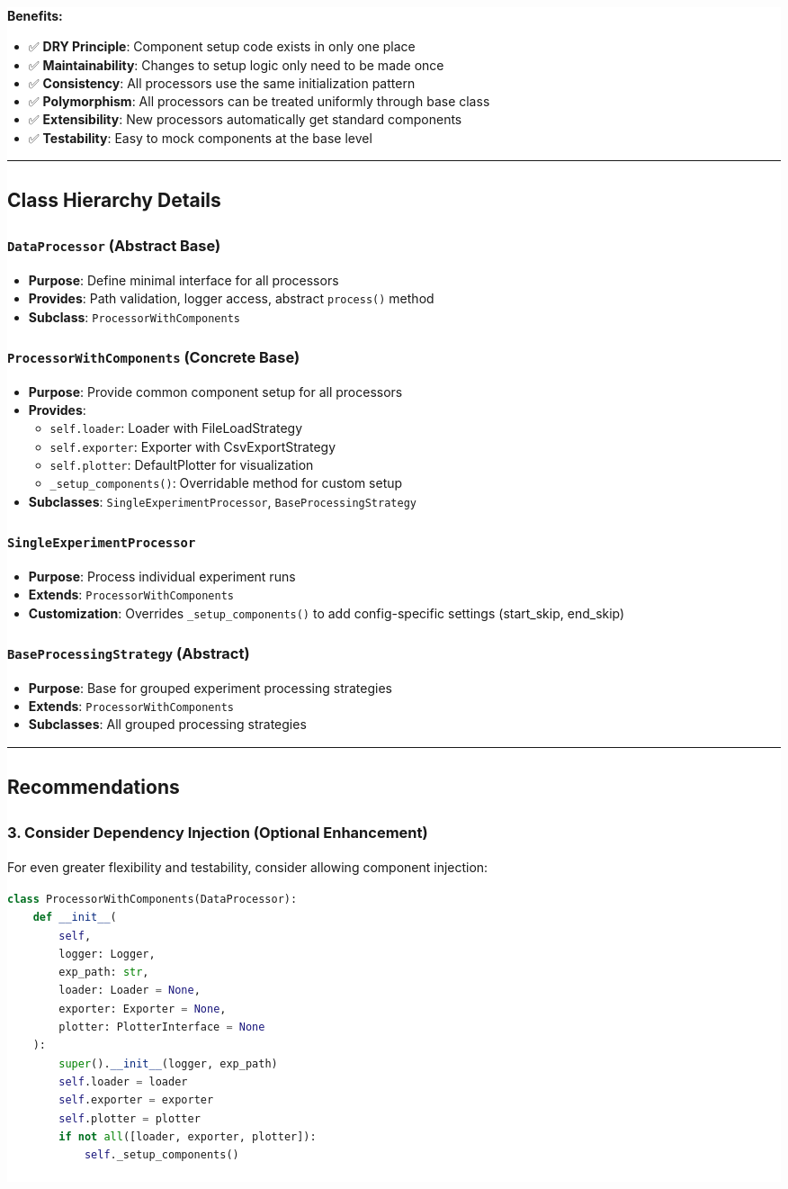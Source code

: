 **Benefits:**
- ✅ **DRY Principle**: Component setup code exists in only one place
- ✅ **Maintainability**: Changes to setup logic only need to be made once
- ✅ **Consistency**: All processors use the same initialization pattern
- ✅ **Polymorphism**: All processors can be treated uniformly through base class
- ✅ **Extensibility**: New processors automatically get standard components
- ✅ **Testability**: Easy to mock components at the base level

---

## Class Hierarchy Details

### `DataProcessor` (Abstract Base)
- **Purpose**: Define minimal interface for all processors
- **Provides**: Path validation, logger access, abstract `process()` method
- **Subclass**: `ProcessorWithComponents`

### `ProcessorWithComponents` (Concrete Base)
- **Purpose**: Provide common component setup for all processors
- **Provides**: 
  - `self.loader`: Loader with FileLoadStrategy
  - `self.exporter`: Exporter with CsvExportStrategy
  - `self.plotter`: DefaultPlotter for visualization
  - `_setup_components()`: Overridable method for custom setup
- **Subclasses**: `SingleExperimentProcessor`, `BaseProcessingStrategy`

### `SingleExperimentProcessor`
- **Purpose**: Process individual experiment runs
- **Extends**: `ProcessorWithComponents`
- **Customization**: Overrides `_setup_components()` to add config-specific settings (start_skip, end_skip)

### `BaseProcessingStrategy` (Abstract)
- **Purpose**: Base for grouped experiment processing strategies
- **Extends**: `ProcessorWithComponents`
- **Subclasses**: All grouped processing strategies

---

## Recommendations


### 3. Consider Dependency Injection (Optional Enhancement)

For even greater flexibility and testability, consider allowing component injection:

```python
class ProcessorWithComponents(DataProcessor):
    def __init__(
        self, 
        logger: Logger, 
        exp_path: str,
        loader: Loader = None,
        exporter: Exporter = None,
        plotter: PlotterInterface = None
    ):
        super().__init__(logger, exp_path)
        self.loader = loader
        self.exporter = exporter
        self.plotter = plotter
        if not all([loader, exporter, plotter]):
            self._setup_components()
    
```